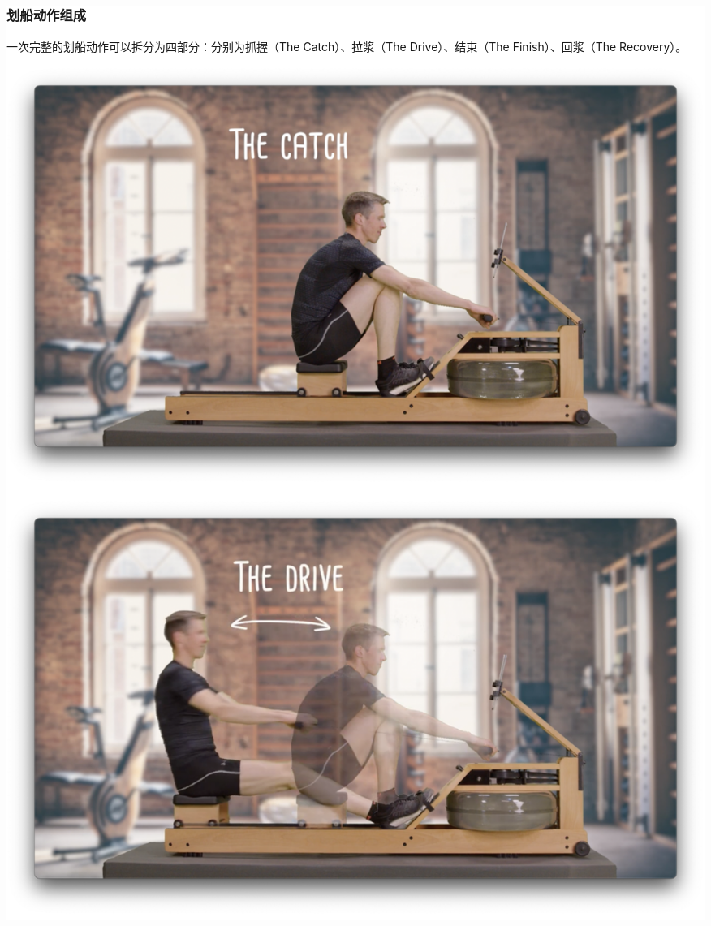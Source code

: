 ### 划船动作组成

一次完整的划船动作可以拆分为四部分：分别为抓握（The Catch）、拉浆（The Drive）、结束（The Finish）、回浆（The Recovery）。

![](assets/1698900596-8ae9b1f1fab9ec6879b088902e976739.png)

![](assets/1698900596-c2654dd133771d1fe30a73470177342b.png)
